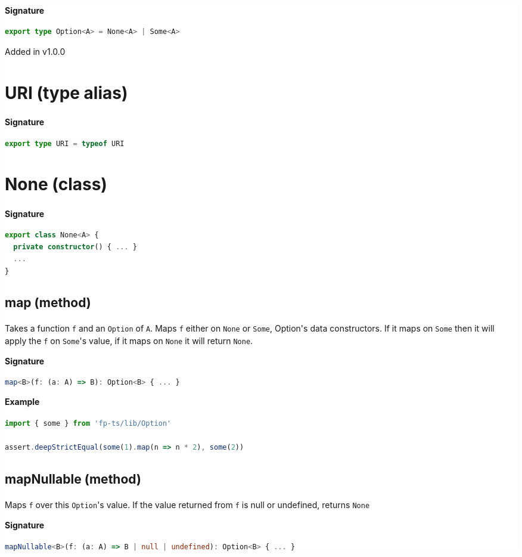 **Signature**

```ts
export type Option<A> = None<A> | Some<A>
```

Added in v1.0.0

# URI (type alias)

**Signature**

```ts
export type URI = typeof URI
```

# None (class)

**Signature**

```ts
export class None<A> {
  private constructor() { ... }
  ...
}
```

## map (method)

Takes a function `f` and an `Option` of `A`. Maps `f` either on `None` or `Some`, Option's data constructors. If it
maps on `Some` then it will apply the `f` on `Some`'s value, if it maps on `None` it will return `None`.

**Signature**

```ts
map<B>(f: (a: A) => B): Option<B> { ... }
```

**Example**

```ts
import { some } from 'fp-ts/lib/Option'

assert.deepStrictEqual(some(1).map(n => n * 2), some(2))
```

## mapNullable (method)

Maps `f` over this `Option`'s value. If the value returned from `f` is null or undefined, returns `None`

**Signature**

```ts
mapNullable<B>(f: (a: A) => B | null | undefined): Option<B> { ... }
```
